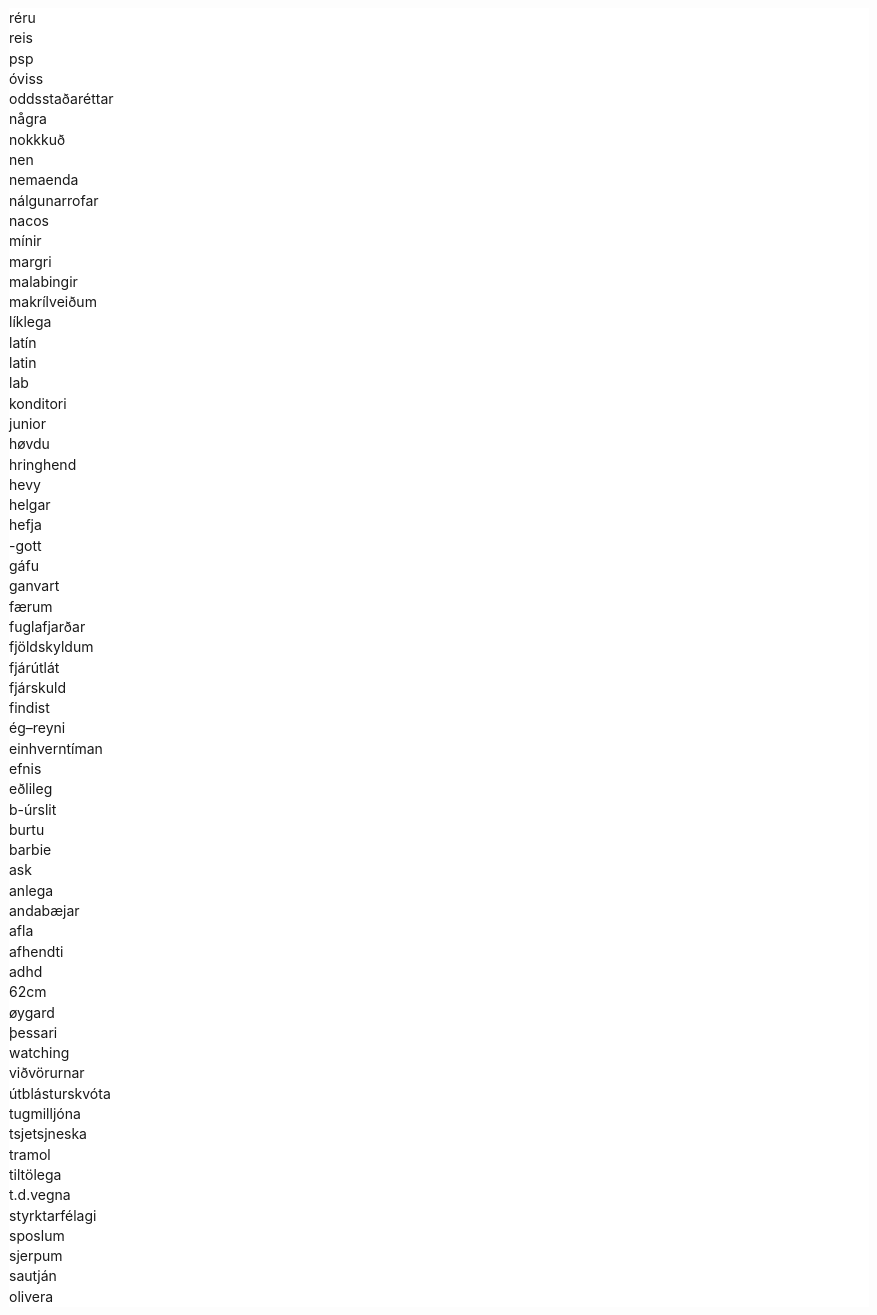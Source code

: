 réru  
reis  
psp  
óviss  
oddsstaðaréttar  
några  
nokkkuð  
nen  
nemaenda  
nálgunarrofar  
nacos  
mínir  
margri  
malabingir  
makrílveiðum  
líklega  
latín  
latin  
lab  
konditori  
junior  
høvdu  
hringhend  
hevy  
helgar  
hefja  
-gott  
gáfu  
ganvart  
færum  
fuglafjarðar  
fjöldskyldum  
fjárútlát  
fjárskuld  
findist  
ég–reyni  
einhverntíman  
efnis  
eðlileg  
b-úrslit  
burtu  
barbie  
ask  
anlega  
andabæjar  
afla  
afhendti  
adhd  
62cm  
øygard  
þessari  
watching  
viðvörurnar  
útblásturskvóta  
tugmilljóna  
tsjetsjneska  
tramol  
tiltölega  
t.d.vegna  
styrktarfélagi  
sposlum  
sjerpum  
sautján  
olivera  